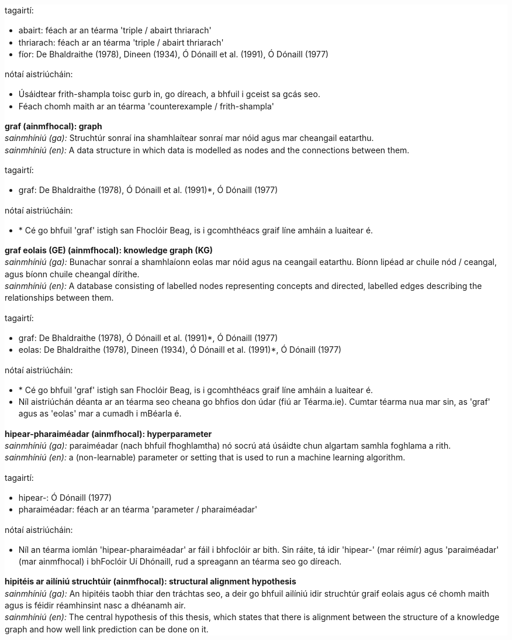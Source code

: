 tagairtí:
- abairt: féach ar an téarma 'triple / abairt thriarach'
- thriarach: féach ar an téarma 'triple / abairt thriarach'
- fíor: De Bhaldraithe (1978), Dineen (1934), Ó Dónaill et al. (1991), Ó Dónaill (1977)

nótaí aistriúcháin:
- Úsáidtear frith-shampla toisc gurb in, go díreach, a bhfuil i gceist sa gcás seo.
- Féach chomh maith ar an téarma 'counterexample / frith-shampla'


**graf (ainmfhocal): graph**<br>
*sainmhíniú (ga):* Struchtúr sonraí ina shamhlaítear sonraí mar nóid agus mar cheangail eatarthu.
<br>
*sainmhíniú (en):* A data structure in which data is modelled as nodes and the connections between them.

tagairtí:
- graf: De Bhaldraithe (1978), Ó Dónaill et al. (1991)\*, Ó Dónaill (1977)

nótaí aistriúcháin:
- \* Cé go bhfuil 'graf' istigh san Fhoclóir Beag, is i gcomhthéacs graif líne amháin a luaitear é.


**graf eolais (GE) (ainmfhocal): knowledge graph (KG)**<br>
*sainmhíniú (ga):* Bunachar sonraí a shamhlaíonn eolas mar nóid agus na ceangail eatarthu. Bíonn lipéad ar chuile nód / ceangal, agus bíonn chuile cheangal dírithe.
<br>
*sainmhíniú (en):* A database consisting of labelled nodes representing concepts and directed, labelled edges describing the relationships between them.

tagairtí:
- graf: De Bhaldraithe (1978), Ó Dónaill et al. (1991)\*, Ó Dónaill (1977)
- eolas: De Bhaldraithe (1978), Dineen (1934), Ó Dónaill et al. (1991)\*, Ó Dónaill (1977)

nótaí aistriúcháin:
- \* Cé go bhfuil 'graf' istigh san Fhoclóir Beag, is i gcomhthéacs graif líne amháin a luaitear é.
- Níl aistriúchán déanta ar an téarma seo cheana go bhfios don údar (fiú ar Téarma.ie). Cumtar téarma nua mar sin, as 'graf' agus as 'eolas' mar a cumadh i mBéarla é.


**hipear-pharaiméadar (ainmfhocal): hyperparameter**<br>
*sainmhíniú (ga):* paraiméadar (nach bhfuil fhoghlamtha) nó socrú atá úsáidte chun algartam samhla foghlama a rith.
<br>
*sainmhíniú (en):* a (non-learnable) parameter or setting that is used to run a machine learning algorithm.

tagairtí:
- hipear-: Ó Dónaill (1977)
- pharaiméadar: féach ar an téarma 'parameter / pharaiméadar'

nótaí aistriúcháin:
- Níl an téarma iomlán 'hipear-pharaiméadar' ar fáil i bhfoclóir ar bith. Sin ráite, tá idir 'hipear-' (mar réimír) agus 'paraiméadar' (mar ainmfhocal) i bhFoclóir Uí Dhónaill, rud a spreagann an téarma seo go díreach.


**hipitéis ar ailíniú struchtúir (ainmfhocal): structural alignment hypothesis**<br>
*sainmhíniú (ga):* An hipitéis taobh thiar den tráchtas seo, a deir go bhfuil ailíniú idir struchtúr graif eolais agus cé chomh maith agus is féidir réamhinsint nasc a dhéanamh air.
<br>
*sainmhíniú (en):* The central hypothesis of this thesis, which states that there is alignment between the structure of a knowledge graph and how well link prediction can be done on it.
